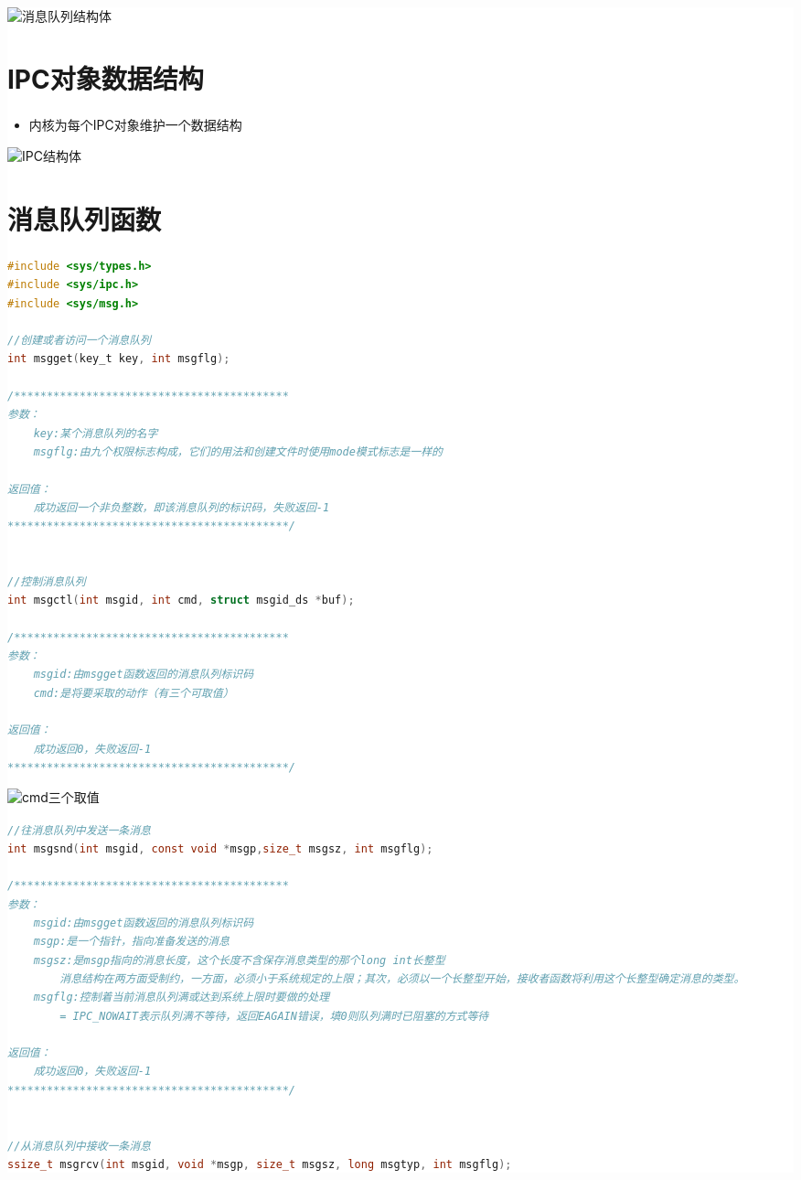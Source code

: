 ![消息队列结构体](http://lx.hanyajun.com/%E6%B6%88%E6%81%AF%E9%98%9F%E5%88%97%E7%BB%93%E6%9E%84%E4%BD%93.png)

# IPC对象数据结构
- 内核为每个IPC对象维护一个数据结构

![IPC结构体](http://lx.hanyajun.com/ipc%E7%BB%93%E6%9E%84.png)

# 消息队列函数
```c
#include <sys/types.h>
#include <sys/ipc.h>
#include <sys/msg.h>

//创建或者访问一个消息队列
int msgget(key_t key, int msgflg);

/******************************************
参数：
    key:某个消息队列的名字
    msgflg:由九个权限标志构成，它们的用法和创建文件时使用mode模式标志是一样的
    
返回值：
    成功返回一个非负整数，即该消息队列的标识码，失败返回-1
*******************************************/


//控制消息队列
int msgctl(int msgid, int cmd, struct msgid_ds *buf);

/******************************************
参数：
    msgid:由msgget函数返回的消息队列标识码
    cmd:是将要采取的动作（有三个可取值）
    
返回值：
    成功返回0，失败返回-1
*******************************************/
```
![cmd三个取值](http://ww3.sinaimg.cn/large/006tNc79gy1g4dhaxdkipj31pw0k015i.jpg)

```c
//往消息队列中发送一条消息
int msgsnd(int msgid, const void *msgp,size_t msgsz, int msgflg);

/******************************************
参数：
    msgid:由msgget函数返回的消息队列标识码
    msgp:是一个指针，指向准备发送的消息
    msgsz:是msgp指向的消息长度，这个长度不含保存消息类型的那个long int长整型
        消息结构在两方面受制约，一方面，必须小于系统规定的上限；其次，必须以一个长整型开始，接收者函数将利用这个长整型确定消息的类型。
    msgflg:控制着当前消息队列满或达到系统上限时要做的处理
        = IPC_NOWAIT表示队列满不等待，返回EAGAIN错误，填0则队列满时已阻塞的方式等待
    
返回值：
    成功返回0，失败返回-1
*******************************************/


//从消息队列中接收一条消息
ssize_t msgrcv(int msgid, void *msgp, size_t msgsz, long msgtyp, int msgflg);

```